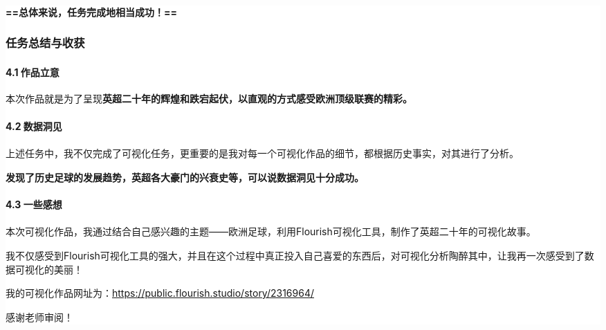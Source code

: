 
**==总体来说，任务完成地相当成功！==**

### 任务总结与收获

#### 4.1 作品立意

本次作品就是为了呈现**英超二十年的辉煌和跌宕起伏，以直观的方式感受欧洲顶级联赛的精彩。**

#### 4.2 数据洞见

上述任务中，我不仅完成了可视化任务，更重要的是我对每一个可视化作品的细节，都根据历史事实，对其进行了分析。

**发现了历史足球的发展趋势，英超各大豪门的兴衰史等，可以说数据洞见十分成功。**

#### 4.3 一些感想

本次可视化作品，我通过结合自己感兴趣的主题——欧洲足球，利用Flourish可视化工具，制作了英超二十年的可视化故事。

我不仅感受到Flourish可视化工具的强大，并且在这个过程中真正投入自己喜爱的东西后，对可视化分析陶醉其中，让我再一次感受到了数据可视化的美丽！

我的可视化作品网址为：https://public.flourish.studio/story/2316964/

感谢老师审阅！

